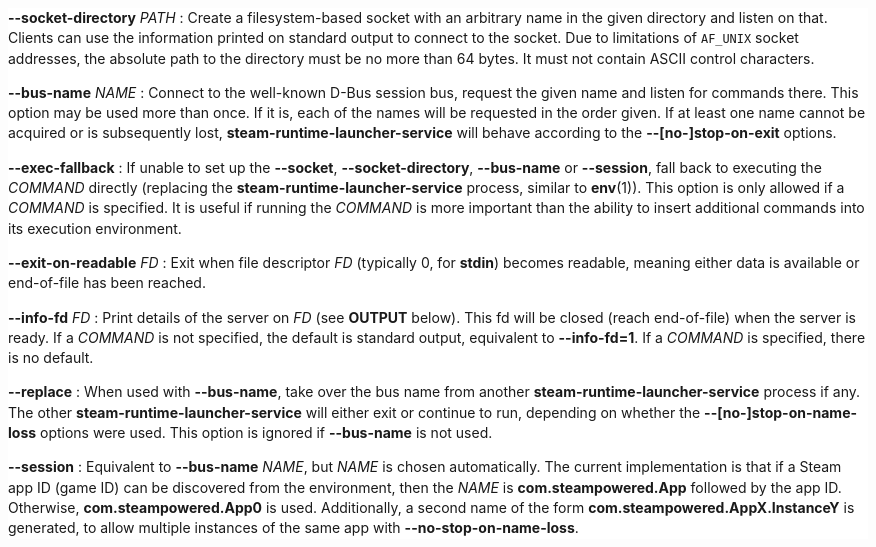 **--socket-directory** *PATH*
:   Create a filesystem-based socket with an arbitrary name in the
    given directory and listen on that. Clients can use the information
    printed on standard output to connect to the socket. Due to
    limitations of `AF_UNIX` socket addresses, the absolute path to the
    directory must be no more than 64 bytes. It must not contain ASCII
    control characters.

**--bus-name** *NAME*
:   Connect to the well-known D-Bus session bus, request the given name
    and listen for commands there.
    This option may be used more than once.
    If it is, each of the names will be requested in the order given.
    If at least one name cannot be acquired or is subsequently lost,
    **steam-runtime-launcher-service** will behave according to the
    **--[no-]stop-on-exit** options.

**--exec-fallback**
:   If unable to set up the **--socket**, **--socket-directory**,
    **--bus-name** or **--session**, fall back to executing the
    *COMMAND* directly (replacing the **steam-runtime-launcher-service**
    process, similar to **env**(1)).
    This option is only allowed if a *COMMAND* is specified.
    It is useful if running the *COMMAND* is more important than the ability
    to insert additional commands into its execution environment.

**--exit-on-readable** *FD*
:   Exit when file descriptor *FD* (typically 0, for **stdin**) becomes
    readable, meaning either data is available or end-of-file has been
    reached.

**--info-fd** *FD*
:   Print details of the server on *FD* (see **OUTPUT** below).
    This fd will be closed (reach end-of-file) when the server is ready.
    If a *COMMAND* is not specified, the default is standard output,
    equivalent to **--info-fd=1**.
    If a *COMMAND* is specified, there is no default.

**--replace**
:   When used with **--bus-name**, take over the bus name from
    another **steam-runtime-launcher-service** process if any.
    The other **steam-runtime-launcher-service** will either exit
    or continue to run, depending on whether the **--[no-]stop-on-name-loss**
    options were used.
    This option is ignored if **--bus-name** is not used.

**--session**
:   Equivalent to **--bus-name** *NAME*, but *NAME* is chosen automatically.
    The current implementation is that if a Steam app ID (game ID) can
    be discovered from the environment, then the *NAME* is
    **com.steampowered.App** followed by the app ID.
    Otherwise, **com.steampowered.App0** is used.
    Additionally, a second name of the form
    **com.steampowered.AppX.InstanceY** is generated, to allow multiple
    instances of the same app with **--no-stop-on-name-loss**.
